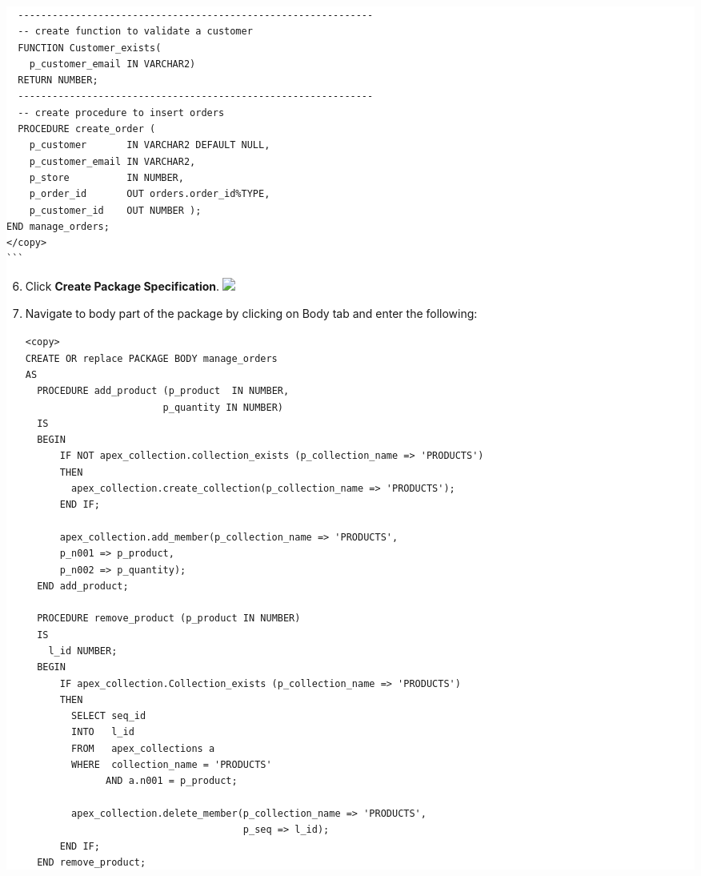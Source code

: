       --------------------------------------------------------------
      -- create function to validate a customer
      FUNCTION Customer_exists(
        p_customer_email IN VARCHAR2)
      RETURN NUMBER;
      --------------------------------------------------------------
      -- create procedure to insert orders
      PROCEDURE create_order (
        p_customer       IN VARCHAR2 DEFAULT NULL,
        p_customer_email IN VARCHAR2,
        p_store          IN NUMBER,
        p_order_id       OUT orders.order_id%TYPE,
        p_customer_id    OUT NUMBER );
    END manage_orders;
    </copy>
    ```

6. Click **Create Package Specification**.
    ![](./images/create-specification.png " ")

7. Navigate to body part of the package by clicking on Body tab and enter the following:

    ```
    <copy>
    CREATE OR replace PACKAGE BODY manage_orders
    AS
      PROCEDURE add_product (p_product  IN NUMBER,
                            p_quantity IN NUMBER)
      IS
      BEGIN
          IF NOT apex_collection.collection_exists (p_collection_name => 'PRODUCTS')
          THEN
            apex_collection.create_collection(p_collection_name => 'PRODUCTS');
          END IF;

          apex_collection.add_member(p_collection_name => 'PRODUCTS',
          p_n001 => p_product,
          p_n002 => p_quantity);
      END add_product;

      PROCEDURE remove_product (p_product IN NUMBER)
      IS
        l_id NUMBER;
      BEGIN
          IF apex_collection.Collection_exists (p_collection_name => 'PRODUCTS')
          THEN
            SELECT seq_id
            INTO   l_id
            FROM   apex_collections a
            WHERE  collection_name = 'PRODUCTS'
                  AND a.n001 = p_product;

            apex_collection.delete_member(p_collection_name => 'PRODUCTS',
                                          p_seq => l_id);
          END IF;
      END remove_product;
